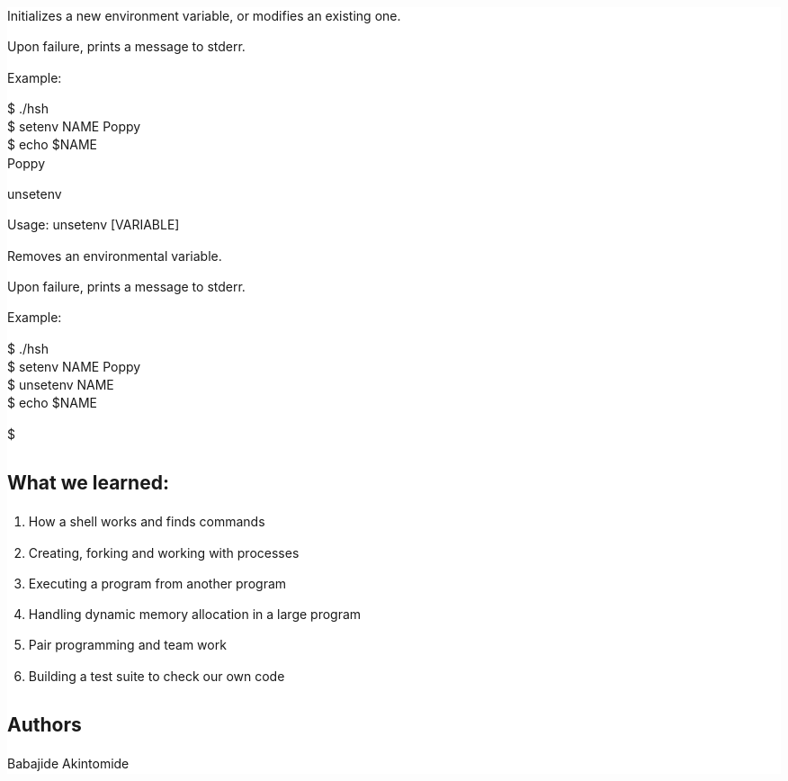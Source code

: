 Initializes a new environment variable, or modifies an existing one.                                                          

Upon failure, prints a message to stderr.                                                                                     

Example:                                                                                                                      
                                                                                                                              
$ ./hsh                                                                                                                       
$ setenv NAME Poppy                                                                                                           
$ echo $NAME                                                                                                                  
Poppy                                                                                                                         

unsetenv                                                                                                                      

Usage: unsetenv [VARIABLE]                                                                                                    

Removes an environmental variable.                                                                                            

Upon failure, prints a message to stderr.                                                                                     

Example:                                                                                                                      
                                                                                                                              
$ ./hsh                                                                                                                       
$ setenv NAME Poppy                                                                                                           
$ unsetenv NAME                                                                                                               
$ echo $NAME                                                                                                                  
                                                                                                                              
$                                                                                                                             

<h2>What we learned: </h2>
                                                 
1. How a shell works and finds commands                                                                                          

2. Creating, forking and working with processes                                                                                  

3. Executing a program from another program                                                                                      

4. Handling dynamic memory allocation in a large program                                                                         

5. Pair programming and team work

6. Building a test suite to check our own code                                                                                   
                                                                                                                              
<h2>Authors</h2>                                                                                                              
                                                                                                                              
Babajide Akintomide
